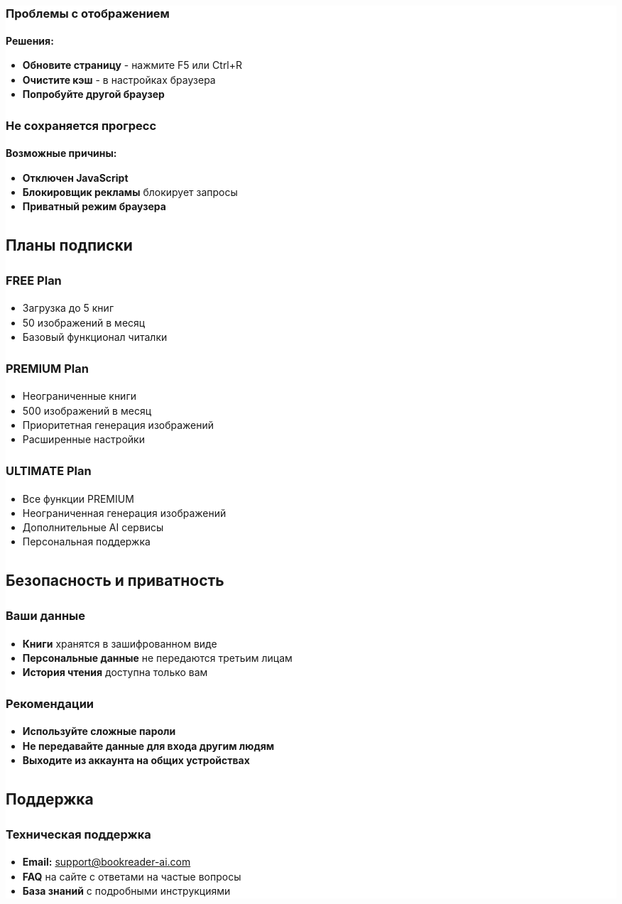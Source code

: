 ### Проблемы с отображением
**Решения:**
- **Обновите страницу** - нажмите F5 или Ctrl+R
- **Очистите кэш** - в настройках браузера
- **Попробуйте другой браузер**

### Не сохраняется прогресс
**Возможные причины:**
- **Отключен JavaScript**
- **Блокировщик рекламы** блокирует запросы
- **Приватный режим браузера**

## Планы подписки

### FREE Plan
- Загрузка до 5 книг
- 50 изображений в месяц
- Базовый функционал читалки

### PREMIUM Plan  
- Неограниченные книги
- 500 изображений в месяц
- Приоритетная генерация изображений
- Расширенные настройки

### ULTIMATE Plan
- Все функции PREMIUM
- Неограниченная генерация изображений
- Дополнительные AI сервисы
- Персональная поддержка

## Безопасность и приватность

### Ваши данные
- **Книги** хранятся в зашифрованном виде
- **Персональные данные** не передаются третьим лицам
- **История чтения** доступна только вам

### Рекомендации
- **Используйте сложные пароли**
- **Не передавайте данные для входа другим людям**
- **Выходите из аккаунта на общих устройствах**

## Поддержка

### Техническая поддержка
- **Email:** support@bookreader-ai.com
- **FAQ** на сайте с ответами на частые вопросы
- **База знаний** с подробными инструкциями
